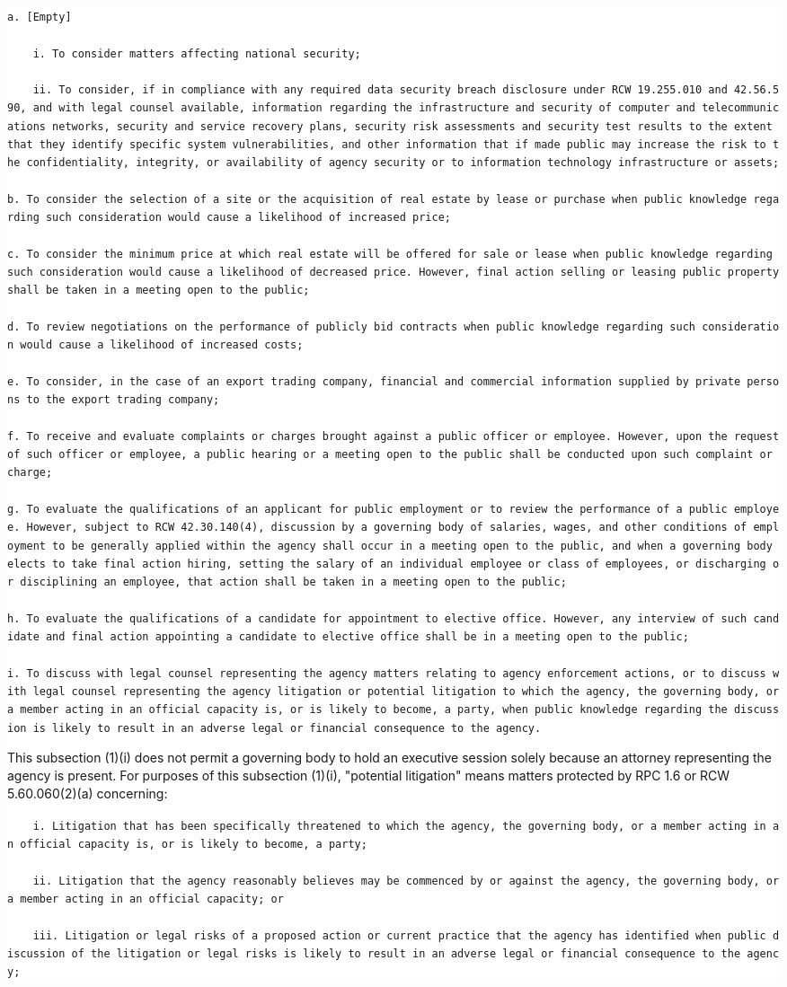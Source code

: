     a. [Empty]

        i. To consider matters affecting national security;

        ii. To consider, if in compliance with any required data security breach disclosure under RCW 19.255.010 and 42.56.590, and with legal counsel available, information regarding the infrastructure and security of computer and telecommunications networks, security and service recovery plans, security risk assessments and security test results to the extent that they identify specific system vulnerabilities, and other information that if made public may increase the risk to the confidentiality, integrity, or availability of agency security or to information technology infrastructure or assets;

    b. To consider the selection of a site or the acquisition of real estate by lease or purchase when public knowledge regarding such consideration would cause a likelihood of increased price;

    c. To consider the minimum price at which real estate will be offered for sale or lease when public knowledge regarding such consideration would cause a likelihood of decreased price. However, final action selling or leasing public property shall be taken in a meeting open to the public;

    d. To review negotiations on the performance of publicly bid contracts when public knowledge regarding such consideration would cause a likelihood of increased costs;

    e. To consider, in the case of an export trading company, financial and commercial information supplied by private persons to the export trading company;

    f. To receive and evaluate complaints or charges brought against a public officer or employee. However, upon the request of such officer or employee, a public hearing or a meeting open to the public shall be conducted upon such complaint or charge;

    g. To evaluate the qualifications of an applicant for public employment or to review the performance of a public employee. However, subject to RCW 42.30.140(4), discussion by a governing body of salaries, wages, and other conditions of employment to be generally applied within the agency shall occur in a meeting open to the public, and when a governing body elects to take final action hiring, setting the salary of an individual employee or class of employees, or discharging or disciplining an employee, that action shall be taken in a meeting open to the public;

    h. To evaluate the qualifications of a candidate for appointment to elective office. However, any interview of such candidate and final action appointing a candidate to elective office shall be in a meeting open to the public;

    i. To discuss with legal counsel representing the agency matters relating to agency enforcement actions, or to discuss with legal counsel representing the agency litigation or potential litigation to which the agency, the governing body, or a member acting in an official capacity is, or is likely to become, a party, when public knowledge regarding the discussion is likely to result in an adverse legal or financial consequence to the agency.

This subsection (1)(i) does not permit a governing body to hold an executive session solely because an attorney representing the agency is present. For purposes of this subsection (1)(i), "potential litigation" means matters protected by RPC 1.6 or RCW 5.60.060(2)(a) concerning:

        i. Litigation that has been specifically threatened to which the agency, the governing body, or a member acting in an official capacity is, or is likely to become, a party;

        ii. Litigation that the agency reasonably believes may be commenced by or against the agency, the governing body, or a member acting in an official capacity; or

        iii. Litigation or legal risks of a proposed action or current practice that the agency has identified when public discussion of the litigation or legal risks is likely to result in an adverse legal or financial consequence to the agency;
